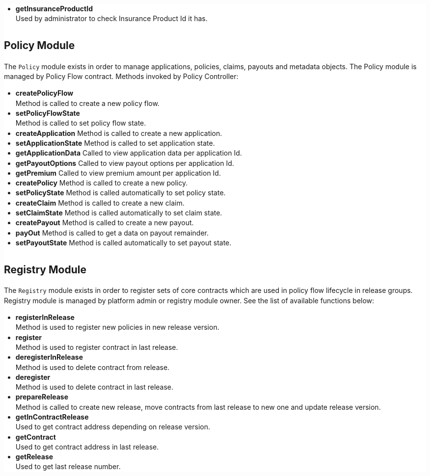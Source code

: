    * **getInsuranceProductId**  
	Used by administrator to check Insurance Product Id it has.

##  Policy Module

The `Policy` module exists in order to manage applications, policies, claims, payouts and metadata objects.
The Policy module is managed by Policy Flow contract.
Methods invoked by Policy Controller:

   * **createPolicyFlow**  
	Method is called to create a new policy flow.
   * **setPolicyFlowState**  
	Method is called to set policy flow state.
   * **createApplication** 
	Method is called to create a new application.
   * **setApplicationState** 
	Method is called to set application state.
   * **getApplicationData** 
	Called to view application data per application Id.
   * **getPayoutOptions** 
	Called to view payout options per application Id.
   * **getPremium** 
	Called to view premium amount per application Id.
   * **createPolicy** 
	Method is called to create a new policy.
   * **setPolicyState** 
	Method is called automatically to set policy state.
   * **createClaim** 
	Method is called to create a new claim.
   * **setClaimState** 
	Method is called automatically to set claim state.
   * **createPayout** 
	Method is called to create a new payout.
   * **payOut** 
	Method is called to get a data on payout remainder.
   * **setPayoutState** 
	Method is called automatically to set payout state. 

##  Registry Module

The `Registry` module exists in order to register sets of core contracts which are used in policy flow lifecycle in release groups. 
Registry module is managed by platform admin or registry module owner.
See the list of available functions below:

   * **registerInRelease**  
	Method is used to register new policies in new release version.
   * **register**  
	Method is used to register contract in last release.
   * **deregisterInRelease**   
	Method is used to delete contract from release.
   * **deregister**  
	Method is used to delete contract in last release.
   * **prepareRelease**  
	Method is called to create new release, move contracts from last release to new one and update release version.
   * **getInContractRelease**  
	Used to get contract address depending on release version.
   * **getContract**  
	Used to get contract address in last release.
   * **getRelease**  
	Used to get last release number.  
